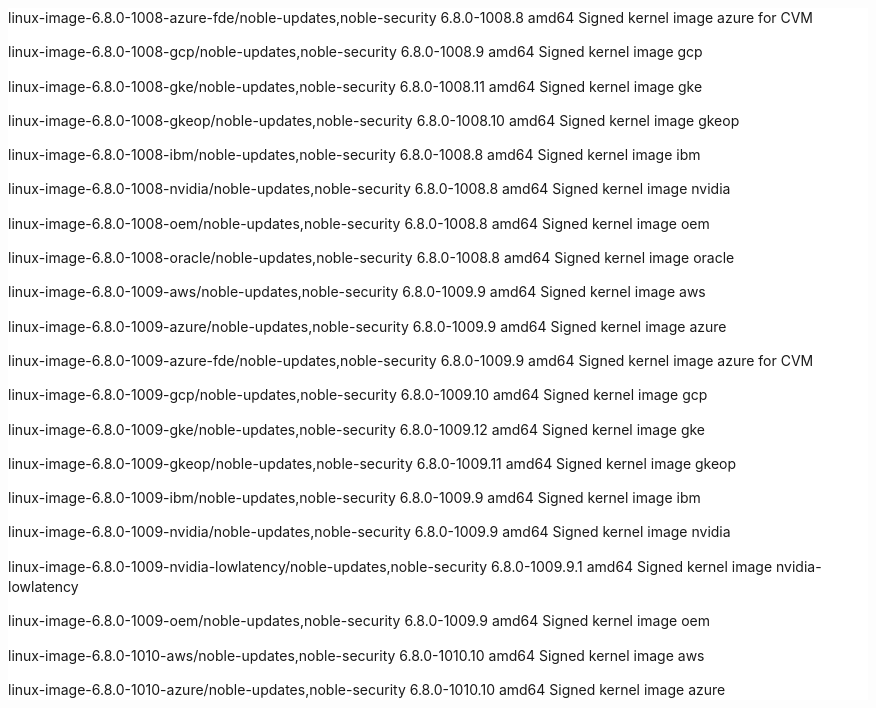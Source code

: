 linux-image-6.8.0-1008-azure-fde/noble-updates,noble-security 6.8.0-1008.8 amd64
  Signed kernel image azure for CVM

linux-image-6.8.0-1008-gcp/noble-updates,noble-security 6.8.0-1008.9 amd64
  Signed kernel image gcp

linux-image-6.8.0-1008-gke/noble-updates,noble-security 6.8.0-1008.11 amd64
  Signed kernel image gke

linux-image-6.8.0-1008-gkeop/noble-updates,noble-security 6.8.0-1008.10 amd64
  Signed kernel image gkeop

linux-image-6.8.0-1008-ibm/noble-updates,noble-security 6.8.0-1008.8 amd64
  Signed kernel image ibm

linux-image-6.8.0-1008-nvidia/noble-updates,noble-security 6.8.0-1008.8 amd64
  Signed kernel image nvidia

linux-image-6.8.0-1008-oem/noble-updates,noble-security 6.8.0-1008.8 amd64
  Signed kernel image oem

linux-image-6.8.0-1008-oracle/noble-updates,noble-security 6.8.0-1008.8 amd64
  Signed kernel image oracle

linux-image-6.8.0-1009-aws/noble-updates,noble-security 6.8.0-1009.9 amd64
  Signed kernel image aws

linux-image-6.8.0-1009-azure/noble-updates,noble-security 6.8.0-1009.9 amd64
  Signed kernel image azure

linux-image-6.8.0-1009-azure-fde/noble-updates,noble-security 6.8.0-1009.9 amd64
  Signed kernel image azure for CVM

linux-image-6.8.0-1009-gcp/noble-updates,noble-security 6.8.0-1009.10 amd64
  Signed kernel image gcp

linux-image-6.8.0-1009-gke/noble-updates,noble-security 6.8.0-1009.12 amd64
  Signed kernel image gke

linux-image-6.8.0-1009-gkeop/noble-updates,noble-security 6.8.0-1009.11 amd64
  Signed kernel image gkeop

linux-image-6.8.0-1009-ibm/noble-updates,noble-security 6.8.0-1009.9 amd64
  Signed kernel image ibm

linux-image-6.8.0-1009-nvidia/noble-updates,noble-security 6.8.0-1009.9 amd64
  Signed kernel image nvidia

linux-image-6.8.0-1009-nvidia-lowlatency/noble-updates,noble-security 6.8.0-1009.9.1 amd64
  Signed kernel image nvidia-lowlatency

linux-image-6.8.0-1009-oem/noble-updates,noble-security 6.8.0-1009.9 amd64
  Signed kernel image oem

linux-image-6.8.0-1010-aws/noble-updates,noble-security 6.8.0-1010.10 amd64
  Signed kernel image aws

linux-image-6.8.0-1010-azure/noble-updates,noble-security 6.8.0-1010.10 amd64
  Signed kernel image azure
